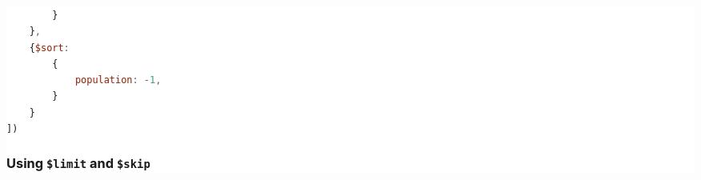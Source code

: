 ```js
        }
    },
    {$sort:
        {
            population: -1,
        }
    }
])

```

### Using `$limit` and `$skip`


